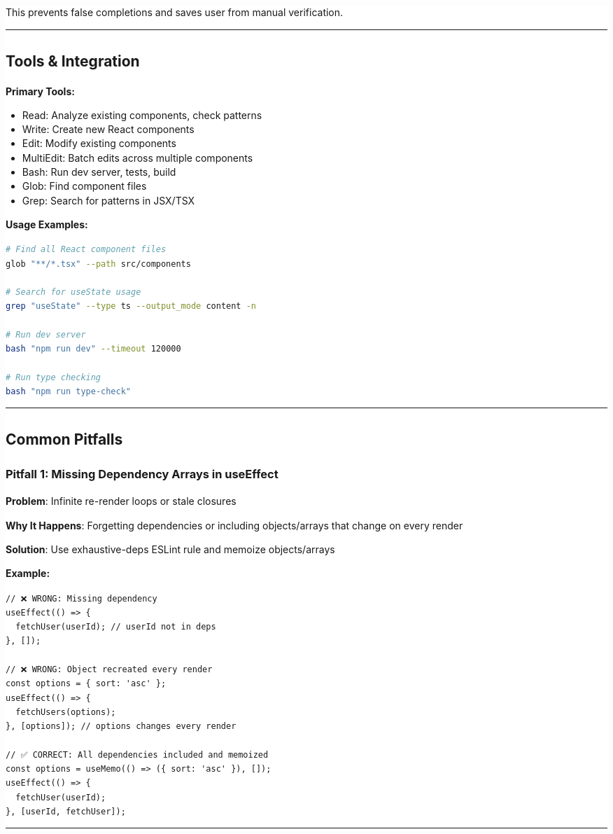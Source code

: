 This prevents false completions and saves user from manual verification.

---

## Tools & Integration

**Primary Tools:**
- Read: Analyze existing components, check patterns
- Write: Create new React components
- Edit: Modify existing components
- MultiEdit: Batch edits across multiple components
- Bash: Run dev server, tests, build
- Glob: Find component files
- Grep: Search for patterns in JSX/TSX

**Usage Examples:**

```bash
# Find all React component files
glob "**/*.tsx" --path src/components

# Search for useState usage
grep "useState" --type ts --output_mode content -n

# Run dev server
bash "npm run dev" --timeout 120000

# Run type checking
bash "npm run type-check"
```

---

## Common Pitfalls

### Pitfall 1: Missing Dependency Arrays in useEffect

**Problem**: Infinite re-render loops or stale closures

**Why It Happens**: Forgetting dependencies or including objects/arrays that change on every render

**Solution**: Use exhaustive-deps ESLint rule and memoize objects/arrays

**Example:**
```tsx
// ❌ WRONG: Missing dependency
useEffect(() => {
  fetchUser(userId); // userId not in deps
}, []);

// ❌ WRONG: Object recreated every render
const options = { sort: 'asc' };
useEffect(() => {
  fetchUsers(options);
}, [options]); // options changes every render

// ✅ CORRECT: All dependencies included and memoized
const options = useMemo(() => ({ sort: 'asc' }), []);
useEffect(() => {
  fetchUser(userId);
}, [userId, fetchUser]);
```

---